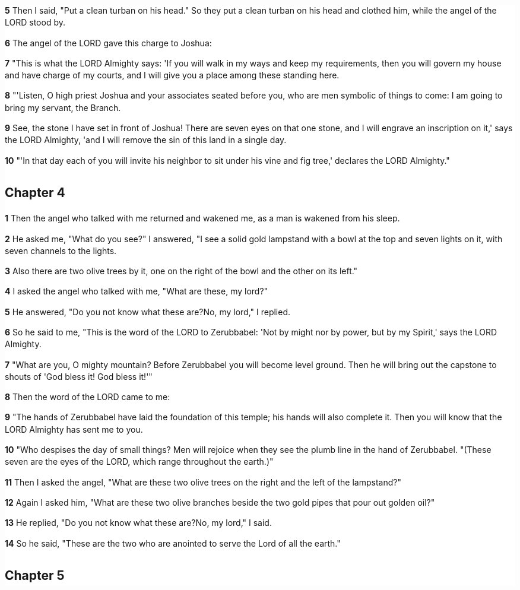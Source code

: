 **5** Then I said, "Put a clean turban on his head." So they put a clean turban on his head and clothed him, while the angel of the LORD stood by.

**6** The angel of the LORD gave this charge to Joshua:

**7** "This is what the LORD Almighty says: 'If you will walk in my ways and keep my requirements, then you will govern my house and have charge of my courts, and I will give you a place among these standing here.

**8** "'Listen, O high priest Joshua and your associates seated before you, who are men symbolic of things to come: I am going to bring my servant, the Branch.

**9** See, the stone I have set in front of Joshua! There are seven eyes on that one stone, and I will engrave an inscription on it,' says the LORD Almighty, 'and I will remove the sin of this land in a single day.

**10** "'In that day each of you will invite his neighbor to sit under his vine and fig tree,' declares the LORD Almighty."

## Chapter 4

**1** Then the angel who talked with me returned and wakened me, as a man is wakened from his sleep.

**2** He asked me, "What do you see?" I answered, "I see a solid gold lampstand with a bowl at the top and seven lights on it, with seven channels to the lights.

**3** Also there are two olive trees by it, one on the right of the bowl and the other on its left."

**4** I asked the angel who talked with me, "What are these, my lord?"

**5** He answered, "Do you not know what these are?No, my lord," I replied.

**6** So he said to me, "This is the word of the LORD to Zerubbabel: 'Not by might nor by power, but by my Spirit,' says the LORD Almighty.

**7** "What are you, O mighty mountain? Before Zerubbabel you will become level ground. Then he will bring out the capstone to shouts of 'God bless it! God bless it!'"

**8** Then the word of the LORD came to me:

**9** "The hands of Zerubbabel have laid the foundation of this temple; his hands will also complete it. Then you will know that the LORD Almighty has sent me to you.

**10** "Who despises the day of small things? Men will rejoice when they see the plumb line in the hand of Zerubbabel. "(These seven are the eyes of the LORD, which range throughout the earth.)"

**11** Then I asked the angel, "What are these two olive trees on the right and the left of the lampstand?"

**12** Again I asked him, "What are these two olive branches beside the two gold pipes that pour out golden oil?"

**13** He replied, "Do you not know what these are?No, my lord," I said.

**14** So he said, "These are the two who are anointed to serve the Lord of all the earth."

## Chapter 5

